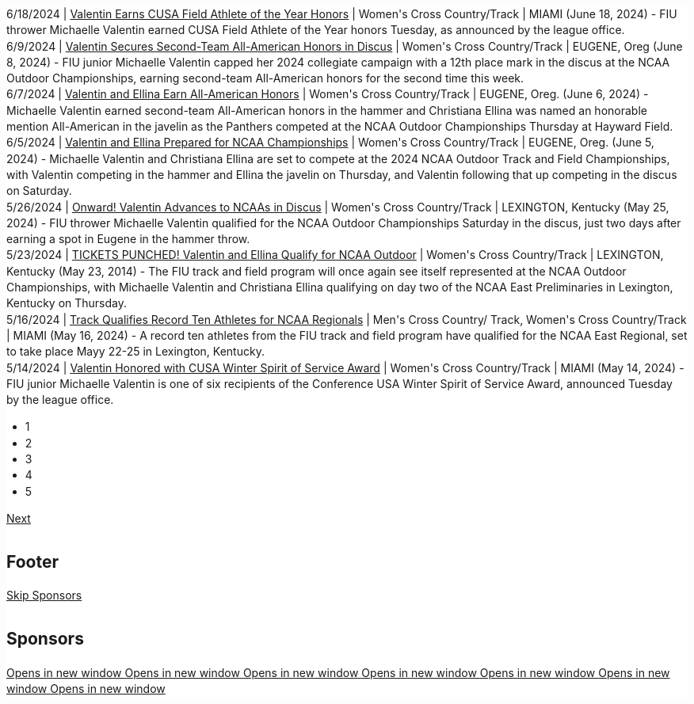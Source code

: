 6/18/2024 | [Valentin Earns CUSA Field Athlete of the Year Honors](https://fiusports.com/news/2024/6/18/track-valentin-earns-cusa-field-athlete-of-the-year-honors.aspx) | Women's Cross Country/Track |  MIAMI (June 18, 2024) - FIU thrower Michaelle Valentin earned CUSA Field Athlete of the Year honors Tuesday, as announced by the league office.   
6/9/2024 | [Valentin Secures Second-Team All-American Honors in Discus](https://fiusports.com/news/2024/6/9/track-valentin-secures-second-team-all-american-honors-in-discus.aspx) | Women's Cross Country/Track |  EUGENE, Oreg (June 8, 2024) - FIU junior Michaelle Valentin capped her 2024 collegiate campaign with a 12th place mark in the discus at the NCAA Outdoor Championships, earning second-team All-American honors for the second time this week.   
6/7/2024 | [Valentin and Ellina Earn All-American Honors](https://fiusports.com/news/2024/6/7/track-valentin-and-ellina-earn-all-american-honors.aspx) | Women's Cross Country/Track |  EUGENE, Oreg. (June 6, 2024) - Michaelle Valentin earned second-team All-American honors in the hammer and Christiana Ellina was named an honorable mention All-American in the javelin as the Panthers competed at the NCAA Outdoor Championships Thursday at Hayward Field.   
6/5/2024 | [Valentin and Ellina Prepared for NCAA Championships](https://fiusports.com/news/2024/6/5/track-valentin-and-ellina-prepared-for-ncaa-championships.aspx) | Women's Cross Country/Track |  EUGENE, Oreg. (June 5, 2024) - Michaelle Valentin and Christiana Ellina are set to compete at the 2024 NCAA Outdoor Track and Field Championships, with Valentin competing in the hammer and Ellina the javelin on Thursday, and Valentin following that up competing in the discus on Saturday.   
5/26/2024 | [Onward! Valentin Advances to NCAAs in Discus](https://fiusports.com/news/2024/5/26/track-onward-valentin-advances-to-ncaas-in-discus.aspx) | Women's Cross Country/Track |  LEXINGTON, Kentucky (May 25, 2024) - FIU thrower Michaelle Valentin qualified for the NCAA Outdoor Championships Saturday in the discus, just two days after earning a spot in Eugene in the hammer throw.   
5/23/2024 | [TICKETS PUNCHED! Valentin and Ellina Qualify for NCAA Outdoor](https://fiusports.com/news/2024/5/23/womens-cross-country-track-tickets-punched-valentin-and-ellina-qualify-for-ncaa-outdoor.aspx) | Women's Cross Country/Track |  LEXINGTON, Kentucky (May 23, 2014) - The FIU track and field program will once again see itself represented at the NCAA Outdoor Championships, with Michaelle Valentin and Christiana Ellina qualifying on day two of the NCAA East Preliminaries in Lexington, Kentucky on Thursday.   
5/16/2024 | [Track Qualifies Record Ten Athletes for NCAA Regionals](https://fiusports.com/news/2024/5/16/track-qualifies-a-record-ten-athletes-for-ncaa-regionals.aspx) | Men's Cross Country/ Track, Women's Cross Country/Track |  MIAMI (May 16, 2024) - A record ten athletes from the FIU track and field program have qualified for the NCAA East Regional, set to take place Mayy 22-25 in Lexington, Kentucky.   
5/14/2024 | [Valentin Honored with CUSA Winter Spirit of Service Award](https://fiusports.com/news/2024/5/14/track-valentin-honored-with-cusa-winter-spirit-of-service-award.aspx) | Women's Cross Country/Track |  MIAMI (May 14, 2024) - FIU junior Michaelle Valentin is one of six recipients of the Conference USA Winter Spirit of Service Award, announced Tuesday by the league office.   
  * 1
  * 2
  * 3
  * 4
  * 5

[Next](javascript:void\(0\);)
## Footer
[Skip Sponsors](https://fiusports.com/sports/womens-track-and-field/archives#logo)
## Sponsors
[ Opens in new window ](https://fiusports.com/common/controls/adhandler.aspx?ad_id=24&target=https://ucumiami.org "UCUFooter")
[ Opens in new window ](https://fiusports.com/common/controls/adhandler.aspx?ad_id=25&target=https://baptisthealth.net "Baptist Health Footer")
[ Opens in new window ](https://fiusports.com/common/controls/adhandler.aspx?ad_id=26&target=https://www.nicklauschildrens.org/home "Nicklaus Footer")
[ Opens in new window ](https://fiusports.com/common/controls/adhandler.aspx?ad_id=27&target=https://www.southdadekia.com "South Dade Kia Footer")
[ Opens in new window ](https://fiusports.com/common/controls/adhandler.aspx?ad_id=23&target=https://www.ksdt-cpa.com "KSDTFooter")
[ Opens in new window ](https://fiusports.com/common/controls/adhandler.aspx?ad_id=24&target=https://ucumiami.org "UCUFooter")
[ Opens in new window ](https://fiusports.com/common/controls/adhandler.aspx?ad_id=25&target=https://baptisthealth.net "Baptist Health Footer")